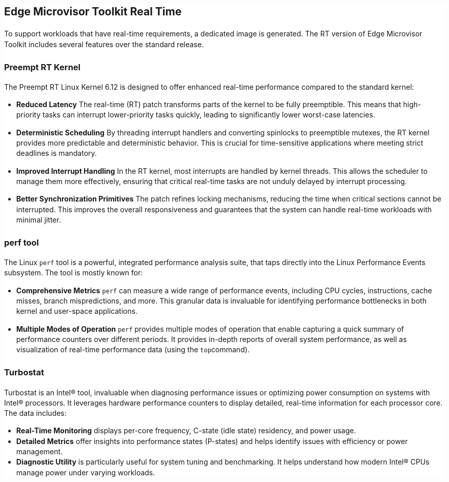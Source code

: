 ## Edge Microvisor Toolkit Real Time

To support workloads that have real-time requirements, a dedicated image is generated.
The RT version of Edge Microvisor Toolkit includes several features over the standard release.

### Preempt RT Kernel

The Preempt RT Linux Kernel 6.12 is designed to offer enhanced real-time performance compared
to the standard kernel:

- **Reduced Latency**
The real-time (RT) patch transforms parts of the kernel to be fully preemptible. This means
that high-priority tasks can interrupt lower-priority tasks quickly, leading to significantly
lower worst-case latencies.

- **Deterministic Scheduling**
By threading interrupt handlers and converting spinlocks to preemptible mutexes, the RT
kernel provides more predictable and deterministic behavior. This is crucial for
time-sensitive applications where meeting strict deadlines is mandatory.

- **Improved Interrupt Handling**
In the RT kernel, most interrupts are handled by kernel threads. This allows the scheduler to
manage them more effectively, ensuring that critical real-time tasks are not unduly delayed
by interrupt processing.

- **Better Synchronization Primitives**
The patch refines locking mechanisms, reducing the time when critical sections cannot be
interrupted. This improves the overall responsiveness and guarantees that the system can
handle real-time workloads with minimal jitter.

### perf tool

The Linux `perf` tool is a powerful, integrated performance analysis suite, that taps
directly into the Linux Performance Events subsystem. The tool is mostly known for:

- **Comprehensive Metrics**
`perf` can measure a wide range of performance events, including CPU cycles, instructions,
cache misses, branch mispredictions, and more. This granular data is invaluable for
identifying performance bottlenecks in both kernel and user-space applications.

- **Multiple Modes of Operation**
`perf` provides multiple modes of operation that enable capturing a quick summary of
performance counters over different periods. It provides in-depth reports of overall system
performance, as well as visualization of real-time performance data
(using the `top`command).

### Turbostat

Turbostat is an Intel® tool, invaluable when diagnosing performance issues or optimizing
power consumption on systems with Intel® processors. It leverages hardware performance
counters to display detailed, real-time information for each processor core.
The data includes:

- **Real-Time Monitoring** displays per-core frequency, C-state (idle state) residency,
  and power usage.
- **Detailed Metrics** offer insights into performance states (P-states) and helps identify
  issues with efficiency or power management.
- **Diagnostic Utility** is particularly useful for system tuning and benchmarking. It helps
  understand how modern Intel® CPUs manage power under varying workloads.
